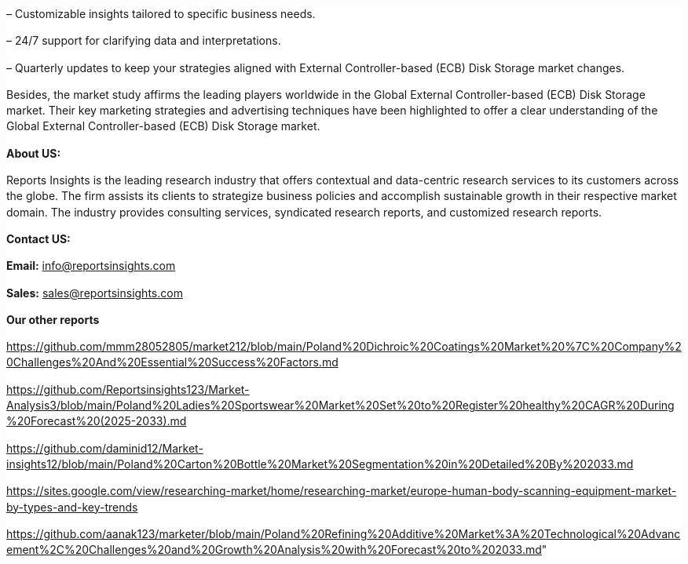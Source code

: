 – Customizable insights tailored to specific business needs.

– 24/7 support for clarifying data and interpretations.

– Quarterly updates to keep your strategies aligned with External Controller-based (ECB) Disk Storage market changes.

Besides, the market study affirms the leading players worldwide in the Global External Controller-based (ECB) Disk Storage market. Their key marketing strategies and advertising techniques have been highlighted to offer a clear understanding of the Global External Controller-based (ECB) Disk Storage market.

<strong><strong>About US</strong>:</strong>

Reports Insights is the leading research industry that offers contextual and data-centric research services to its customers across the globe. The firm assists its clients to strategize business policies and accomplish sustainable growth in their respective market domain. The industry provides consulting services, syndicated research reports, and customized research reports.

<strong>Contact US:</strong>

<p class=><b>Email:</b> <a href=mailto:info@reportsinsights.com>info@reportsinsights.com</a></p>
<p class=><b>Sales:</b> <a href=mailto:sales@reportsinsights.com>sales@reportsinsights.com</a></p>

<strong>Our other reports</strong>

<a href=https://github.com/mmm28052805/market212/blob/main/Poland%20Dichroic%20Coatings%20Market%20%7C%20Company%20Challenges%20And%20Essential%20Success%20Factors.md>https://github.com/mmm28052805/market212/blob/main/Poland%20Dichroic%20Coatings%20Market%20%7C%20Company%20Challenges%20And%20Essential%20Success%20Factors.md</a>

<a href=https://github.com/Reportsinsights123/Market-Analysis3/blob/main/Poland%20Ladies%20Sportswear%20Market%20Set%20to%20Register%20healthy%20CAGR%20During%20Forecast%20(2025-2033).md>https://github.com/Reportsinsights123/Market-Analysis3/blob/main/Poland%20Ladies%20Sportswear%20Market%20Set%20to%20Register%20healthy%20CAGR%20During%20Forecast%20(2025-2033).md</a>

<a href=https://github.com/daminid12/Market-insights12/blob/main/Poland%20Carton%20Bottle%20Market%20Segmentation%20in%20Detailed%20By%202033.md>https://github.com/daminid12/Market-insights12/blob/main/Poland%20Carton%20Bottle%20Market%20Segmentation%20in%20Detailed%20By%202033.md</a>

<a href=https://sites.google.com/view/researching-market/home/researching-market/europe-human-body-scanning-equipment-market-by-types-and-key-trends>https://sites.google.com/view/researching-market/home/researching-market/europe-human-body-scanning-equipment-market-by-types-and-key-trends</a>

<a href=https://github.com/aanak123/marketer/blob/main/Poland%20Refining%20Additive%20Market%3A%20Technological%20Advancement%2C%20Challenges%20and%20Growth%20Analysis%20with%20Forecast%20to%202033.md>https://github.com/aanak123/marketer/blob/main/Poland%20Refining%20Additive%20Market%3A%20Technological%20Advancement%2C%20Challenges%20and%20Growth%20Analysis%20with%20Forecast%20to%202033.md</a>"
